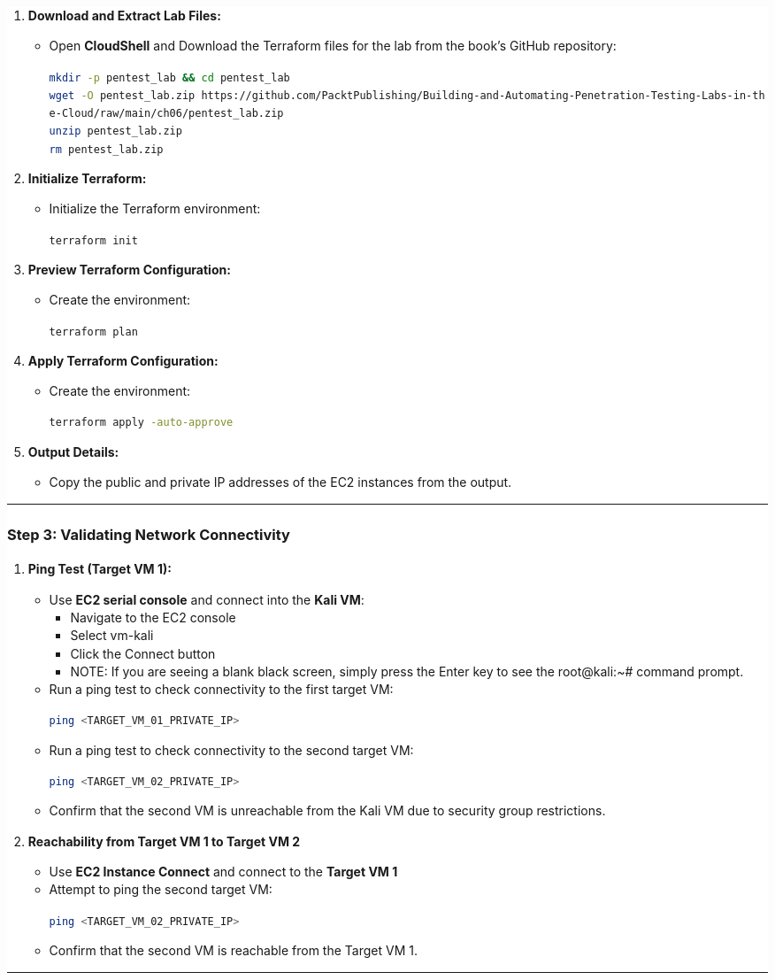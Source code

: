 1. **Download and Extract Lab Files:**
   - Open **CloudShell** and Download the Terraform files for the lab from the book’s GitHub repository:
     ```bash
     mkdir -p pentest_lab && cd pentest_lab
     wget -O pentest_lab.zip https://github.com/PacktPublishing/Building-and-Automating-Penetration-Testing-Labs-in-the-Cloud/raw/main/ch06/pentest_lab.zip
     unzip pentest_lab.zip
     rm pentest_lab.zip
     ```

2. **Initialize Terraform:**
   - Initialize the Terraform environment:
     ```bash
     terraform init
     ```
3. **Preview Terraform Configuration:**
   - Create the environment:
     ```bash
     terraform plan
     ```

4. **Apply Terraform Configuration:**
   - Create the environment:
     ```bash
     terraform apply -auto-approve
     ```

4. **Output Details:**
   - Copy the public and private IP addresses of the EC2 instances from the output.

---

### **Step 3: Validating Network Connectivity**

1. **Ping Test (Target VM 1):**
   - Use **EC2 serial console** and connect into the **Kali VM**:
     - Navigate to the EC2 console
     - Select vm-kali
     - Click the Connect button
     - NOTE: If you are seeing a blank black screen, simply press the Enter key to see the root@kali:~# command prompt.
   - Run a ping test to check connectivity to the first target VM:
     ```bash
     ping <TARGET_VM_01_PRIVATE_IP>
     ```
   - Run a ping test to check connectivity to the second target VM:
     ```bash
     ping <TARGET_VM_02_PRIVATE_IP>
     ```
   - Confirm that the second VM is unreachable from the Kali VM due to security group restrictions.

2. **Reachability from Target VM 1 to Target VM 2**
     - Use **EC2 Instance Connect** and connect to the **Target VM 1**
     - Attempt to ping the second target VM:
        ```bash
        ping <TARGET_VM_02_PRIVATE_IP>
        ```
   - Confirm that the second VM is reachable from the Target VM 1.

---